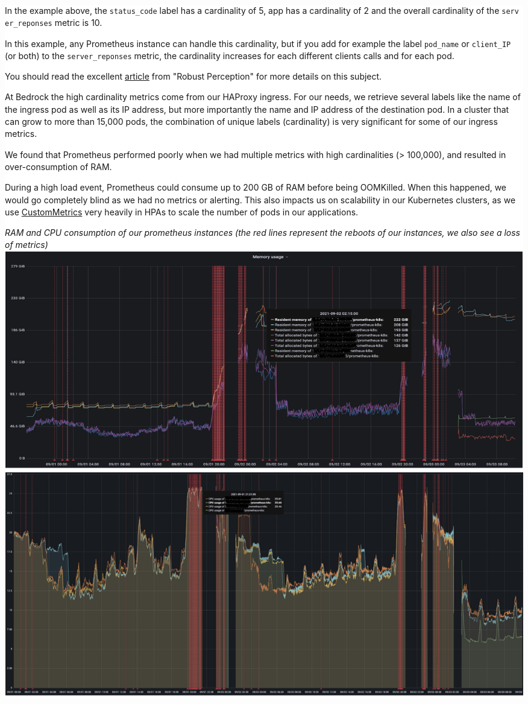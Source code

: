 In the example above, the `status_code` label has a cardinality of 5, app has a cardinality of 2 and the overall cardinality of the `server_reponses` metric is 10.

In this example, any Prometheus instance can handle this cardinality, but if you add for example the label `pod_name` or `client_IP` (or both) to the `server_reponses` metric, the cardinality increases for each different clients calls and for each pod.

You should read the excellent [article](https://www.robustperception.io/cardinality-is-key/) from "Robust Perception" for more details on this subject.

At Bedrock the high cardinality metrics come from our HAProxy ingress. For our needs, we retrieve several labels like the name of the ingress pod as well as its IP address, but more importantly the name and IP address of the destination pod. In a cluster that can grow to more than 15,000 pods, the combination of unique labels (cardinality) is very significant for some of our ingress metrics.

We found that Prometheus performed poorly when we had multiple metrics with high cardinalities (> 100,000), and resulted in over-consumption of RAM.

During a high load event, Prometheus could consume up to 200 GB of RAM before being OOMKilled. When this happened, we would go completely blind as we had no metrics or alerting.
This also impacts us on scalability in our Kubernetes clusters, as we use [CustomMetrics](https://kubernetes.io/docs/tasks/run-application/horizontal-pod-autoscale/#scaling-on-custom-metrics) very heavily in HPAs to scale the number of pods in our applications.

_RAM and CPU consumption of our prometheus instances (the red lines represent the reboots of our instances, we also see a loss of metrics)_
![RAM consumption of prometheus ](/tech.bedrockstreaming.com/public/images/posts/2022-09-06-monitoring-at-scale-with-victoriametrics/prometheus-ram.png)
![RAM consumption of prometheus ](/tech.bedrockstreaming.com/public/images/posts/2022-09-06-monitoring-at-scale-with-victoriametrics/prometheus-cpu.png)
